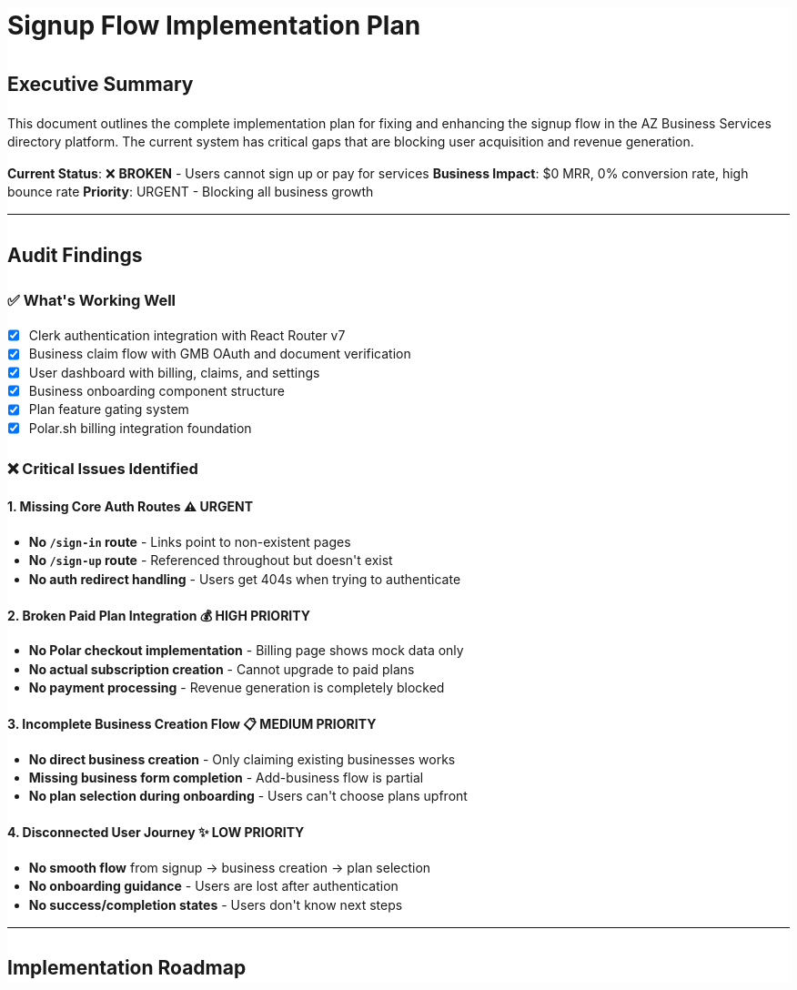 # Signup Flow Implementation Plan

## Executive Summary

This document outlines the complete implementation plan for fixing and enhancing the signup flow in the AZ Business Services directory platform. The current system has critical gaps that are blocking user acquisition and revenue generation.

**Current Status**: ❌ **BROKEN** - Users cannot sign up or pay for services
**Business Impact**: $0 MRR, 0% conversion rate, high bounce rate
**Priority**: URGENT - Blocking all business growth

---

## Audit Findings

### ✅ **What's Working Well**
- [x] Clerk authentication integration with React Router v7
- [x] Business claim flow with GMB OAuth and document verification
- [x] User dashboard with billing, claims, and settings
- [x] Business onboarding component structure
- [x] Plan feature gating system
- [x] Polar.sh billing integration foundation

### ❌ **Critical Issues Identified**

#### 1. **Missing Core Auth Routes** ⚠️ URGENT
- **No `/sign-in` route** - Links point to non-existent pages
- **No `/sign-up` route** - Referenced throughout but doesn't exist
- **No auth redirect handling** - Users get 404s when trying to authenticate

#### 2. **Broken Paid Plan Integration** 💰 HIGH PRIORITY
- **No Polar checkout implementation** - Billing page shows mock data only
- **No actual subscription creation** - Cannot upgrade to paid plans
- **No payment processing** - Revenue generation is completely blocked

#### 3. **Incomplete Business Creation Flow** 📋 MEDIUM PRIORITY
- **No direct business creation** - Only claiming existing businesses works
- **Missing business form completion** - Add-business flow is partial
- **No plan selection during onboarding** - Users can't choose plans upfront

#### 4. **Disconnected User Journey** ✨ LOW PRIORITY
- **No smooth flow** from signup → business creation → plan selection
- **No onboarding guidance** - Users are lost after authentication
- **No success/completion states** - Users don't know next steps

---

## Implementation Roadmap
